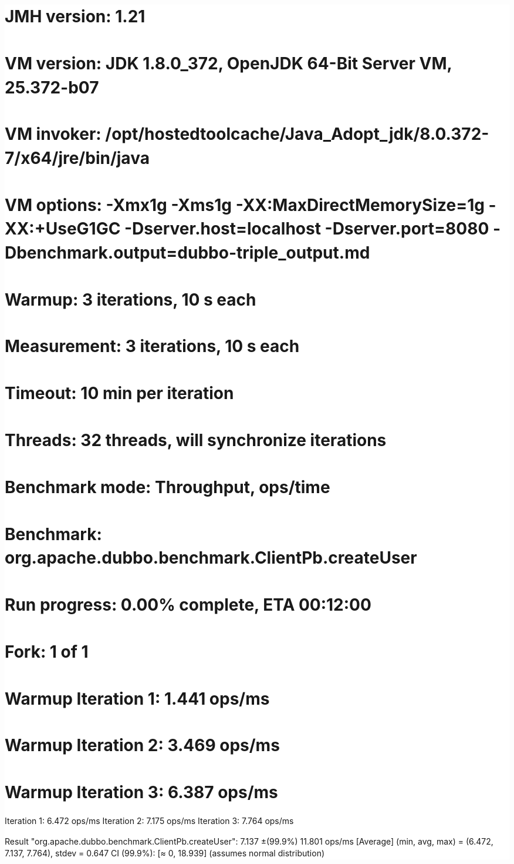 # JMH version: 1.21
# VM version: JDK 1.8.0_372, OpenJDK 64-Bit Server VM, 25.372-b07
# VM invoker: /opt/hostedtoolcache/Java_Adopt_jdk/8.0.372-7/x64/jre/bin/java
# VM options: -Xmx1g -Xms1g -XX:MaxDirectMemorySize=1g -XX:+UseG1GC -Dserver.host=localhost -Dserver.port=8080 -Dbenchmark.output=dubbo-triple_output.md
# Warmup: 3 iterations, 10 s each
# Measurement: 3 iterations, 10 s each
# Timeout: 10 min per iteration
# Threads: 32 threads, will synchronize iterations
# Benchmark mode: Throughput, ops/time
# Benchmark: org.apache.dubbo.benchmark.ClientPb.createUser

# Run progress: 0.00% complete, ETA 00:12:00
# Fork: 1 of 1
# Warmup Iteration   1: 1.441 ops/ms
# Warmup Iteration   2: 3.469 ops/ms
# Warmup Iteration   3: 6.387 ops/ms
Iteration   1: 6.472 ops/ms
Iteration   2: 7.175 ops/ms
Iteration   3: 7.764 ops/ms


Result "org.apache.dubbo.benchmark.ClientPb.createUser":
  7.137 ±(99.9%) 11.801 ops/ms [Average]
  (min, avg, max) = (6.472, 7.137, 7.764), stdev = 0.647
  CI (99.9%): [≈ 0, 18.939] (assumes normal distribution)
